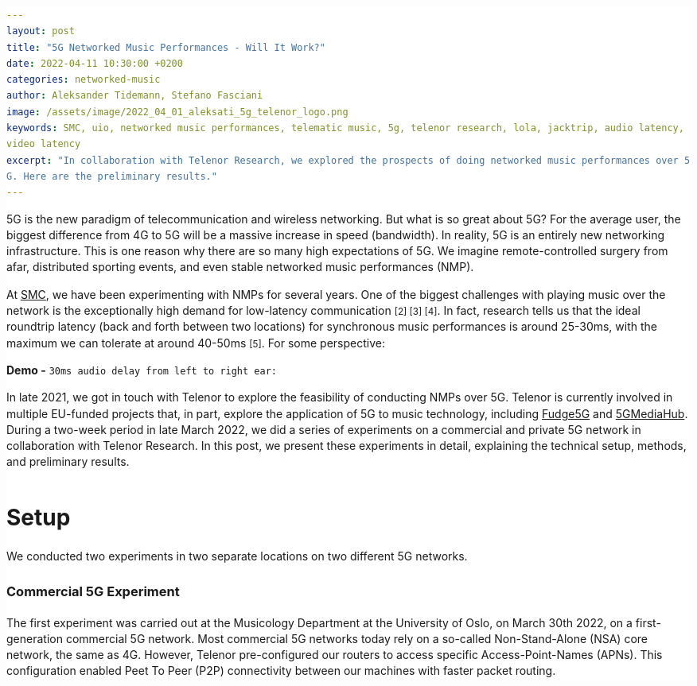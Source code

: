 ```yaml
---
layout: post
title: "5G Networked Music Performances - Will It Work?"
date: 2022-04-11 10:30:00 +0200
categories: networked-music
author: Aleksander Tidemann, Stefano Fasciani
image: /assets/image/2022_04_01_aleksati_5g_telenor_logo.png
keywords: SMC, uio, networked music performances, telematic music, 5g, telenor research, lola, jacktrip, audio latency, video latency
excerpt: "In collaboration with Telenor Research, we explored the prospects of doing networked music performances over 5G. Here are the preliminary results."
---
```




5G is the new paradigm of telecommunication and wireless networking. But what is so great about 5G? For the average user, the biggest difference from 4G to 5G will be a massive increase in speed (bandwidth). In reality, 5G is an entirely new networking infrastructure. This is one reason why there are so many high expectations of 5G. We imagine remote-controlled surgery from afar, distributed sporting events, and even stable networked music performances (NMP).

At [SMC](https://www.uio.no/english/studies/programmes/SMC-master/), we have been experimenting with NMPs for several years. One of the biggest challenges with playing music over the network is the exceptionally high demand for low-latency communication <small>[2] [3] [4]</small>. In fact, research tells us that the ideal roundtrip latency (back and forth between two locations) for synchronous music performances is around 25-30ms, with the maximum we can tolerate at around 40-50ms <small>[5]</small>. For some perspective:

**Demo -** `30ms audio delay from left to right ear:`

<div class="waveform" path="/assets/audio/2022_04_01_aleksati_165ms_delay_demo.mp3" splitChannels></div>

In late 2021, we got in touch with Telenor to explore the feasibility of conducting NMPs over 5G. Telenor is currently involved in multiple EU-funded projects that, in part, explore the application of 5G to music technology, including [Fudge5G](https://fudge-5g.eu/en) and [5GMediaHub](https://www.5gmediahub.eu/). During a two-week period in late March 2022, we did a series of experiments on a commercial and private 5G network in collaboration with Telenor Research. In this post, we present these experiments in detail, explaining the technical setup, methods, and preliminary results.

# Setup

We conducted two experiments in two separate locations on two different 5G networks.

### Commercial 5G Experiment

The first experiment was carried out at the Musicology Department at the University of Oslo, on March 30th 2022, on a first-generation commercial 5G network. Most commercial 5G networks today rely on a so-called Non-Stand-Alone (NSA) core network, the same as 4G. However, Telenor pre-configured our routers to access specific Access-Point-Names (APNs). This configuration enabled Peet To Peer (P2P) connectivity between our machines with faster packet routing.
